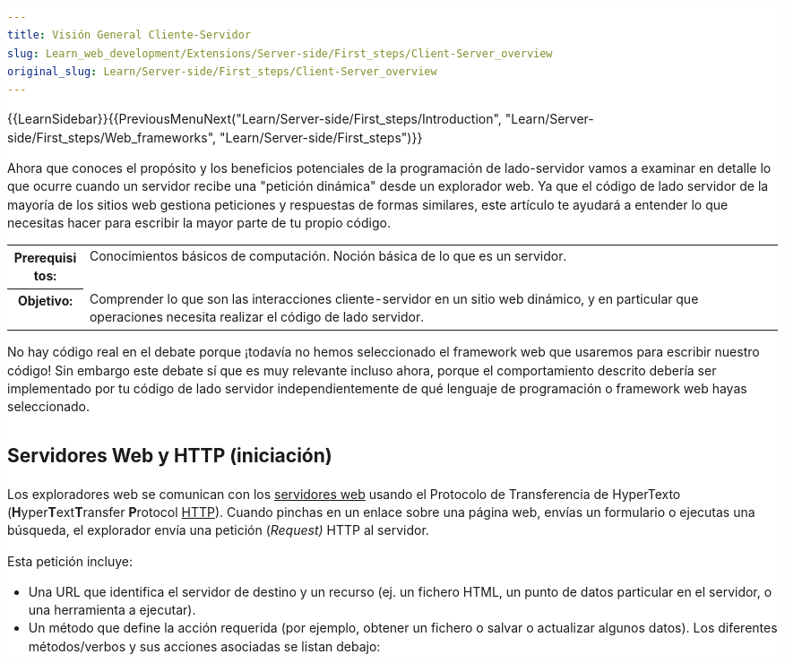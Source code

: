 ```yaml
---
title: Visión General Cliente-Servidor
slug: Learn_web_development/Extensions/Server-side/First_steps/Client-Server_overview
original_slug: Learn/Server-side/First_steps/Client-Server_overview
---
```


{{LearnSidebar}}{{PreviousMenuNext("Learn/Server-side/First_steps/Introduction", "Learn/Server-side/First_steps/Web_frameworks", "Learn/Server-side/First_steps")}}

Ahora que conoces el propósito y los beneficios potenciales de la programación de lado-servidor vamos a examinar en detalle lo que ocurre cuando un servidor recibe una "petición dinámica" desde un explorador web. Ya que el código de lado servidor de la mayoría de los sitios web gestiona peticiones y respuestas de formas similares, este artículo te ayudará a entender lo que necesitas hacer para escribir la mayor parte de tu propio código.

<table>
  <tbody>
    <tr>
      <th scope="row">Prerequisitos:</th>
      <td>
        Conocimientos básicos de computación. Noción básica de lo que es un
        servidor.
      </td>
    </tr>
    <tr>
      <th scope="row">Objetivo:</th>
      <td>
        Comprender lo que son las interacciones cliente-servidor en un sitio web
        dinámico, y en particular que operaciones necesita realizar el código de
        lado servidor.
      </td>
    </tr>
  </tbody>
</table>

No hay código real en el debate porque ¡todavía no hemos seleccionado el framework web que usaremos para escribir nuestro código! Sin embargo este debate sí que es muy relevante incluso ahora, porque el comportamiento descrito debería ser implementado por tu código de lado servidor independientemente de qué lenguaje de programación o framework web hayas seleccionado.

## Servidores Web y HTTP (iniciación)

Los exploradores web se comunican con los [servidores web](/es/docs/Learn_web_development/Howto/Web_mechanics/What_is_a_web_server) usando el Protocolo de Transferencia de HyperTexto (**H**yper**T**ext**T**ransfer **P**rotocol [HTTP](/es/docs/Web/HTTP)). Cuando pinchas en un enlace sobre una página web, envías un formulario o ejecutas una búsqueda, el explorador envía una petición (_Request)_ HTTP al servidor.

Esta petición incluye:

- Una URL que identifica el servidor de destino y un recurso (ej. un fichero HTML, un punto de datos particular en el servidor, o una herramienta a ejecutar).
- Un método que define la acción requerida (por ejemplo, obtener un fichero o salvar o actualizar algunos datos). Los diferentes métodos/verbos y sus acciones asociadas se listan debajo:
